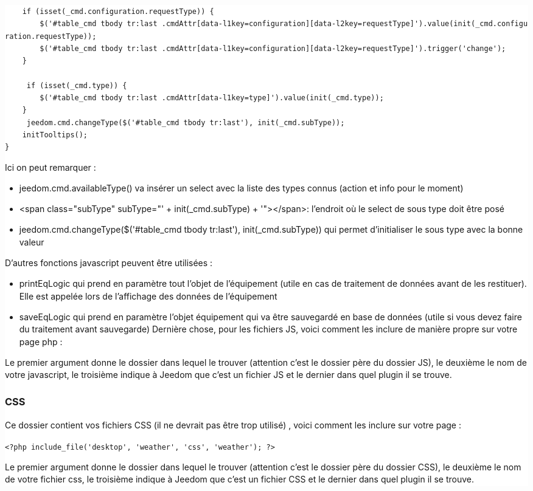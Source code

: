         if (isset(_cmd.configuration.requestType)) {
            $('#table_cmd tbody tr:last .cmdAttr[data-l1key=configuration][data-l2key=requestType]').value(init(_cmd.configuration.requestType));
            $('#table_cmd tbody tr:last .cmdAttr[data-l1key=configuration][data-l2key=requestType]').trigger('change');
        }

         if (isset(_cmd.type)) {
            $('#table_cmd tbody tr:last .cmdAttr[data-l1key=type]').value(init(_cmd.type));
        }
         jeedom.cmd.changeType($('#table_cmd tbody tr:last'), init(_cmd.subType));
        initTooltips();
    }

Ici on peut remarquer :

-   jeedom.cmd.availableType() va insérer un select avec la liste des
    types connus (action et info pour le moment)

-   &lt;span class="subType" subType="' + init(\_cmd.subType) +
    '"&gt;&lt;/span&gt;: l’endroit où le select de sous type doit être
    posé

-   jeedom.cmd.changeType(\$('\#table\_cmd tbody
    tr:last'), init(\_cmd.subType)) qui permet d’initialiser le sous
    type avec la bonne valeur

D’autres fonctions javascript peuvent être utilisées :

-   printEqLogic qui prend en paramètre tout l’objet de l’équipement
    (utile en cas de traitement de données avant de les restituer). Elle
    est appelée lors de l’affichage des données de l’équipement

-   saveEqLogic qui prend en paramètre l’objet équipement qui va être
    sauvegardé en base de données (utile si vous devez faire du
    traitement avant sauvegarde) Dernière chose, pour les fichiers JS,
    voici comment les inclure de manière propre sur votre page php :



    <?php include_file('desktop', 'weather', 'js', 'weather'); ?>

Le premier argument donne le dossier dans lequel le trouver (attention
c’est le dossier père du dossier JS), le deuxième le nom de votre
javascript, le troisième indique à Jeedom que c’est un fichier JS et le
dernier dans quel plugin il se trouve.

### CSS 

Ce dossier contient vos fichiers CSS (il ne devrait pas être trop
utilisé) , voici comment les inclure sur votre page :

    <?php include_file('desktop', 'weather', 'css', 'weather'); ?>

Le premier argument donne le dossier dans lequel le trouver (attention
c’est le dossier père du dossier CSS), le deuxième le nom de votre
fichier css, le troisième indique à Jeedom que c’est un fichier CSS et
le dernier dans quel plugin il se trouve.
